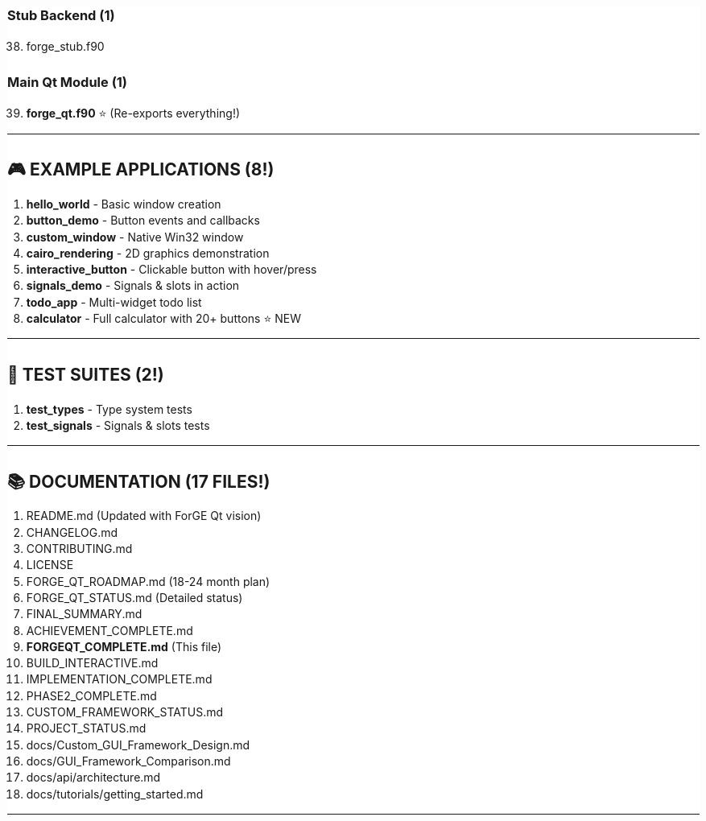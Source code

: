 ### Stub Backend (1)
38. forge_stub.f90

### Main Qt Module (1)
39. **forge_qt.f90** ⭐ (Re-exports everything!)

---

## 🎮 EXAMPLE APPLICATIONS (8!)

1. **hello_world** - Basic window creation
2. **button_demo** - Button events and callbacks  
3. **custom_window** - Native Win32 window
4. **cairo_rendering** - 2D graphics demonstration
5. **interactive_button** - Clickable button with hover/press
6. **signals_demo** - Signals & slots in action
7. **todo_app** - Multi-widget todo list
8. **calculator** - Full calculator with 20+ buttons ⭐ NEW

---

## 🧪 TEST SUITES (2!)

1. **test_types** - Type system tests
2. **test_signals** - Signals & slots tests

---

## 📚 DOCUMENTATION (17 FILES!)

1. README.md (Updated with ForGE Qt vision)
2. CHANGELOG.md
3. CONTRIBUTING.md
4. LICENSE
5. FORGE_QT_ROADMAP.md (18-24 month plan)
6. FORGE_QT_STATUS.md (Detailed status)
7. FINAL_SUMMARY.md
8. ACHIEVEMENT_COMPLETE.md
9. **FORGEQT_COMPLETE.md** (This file)
10. BUILD_INTERACTIVE.md
11. IMPLEMENTATION_COMPLETE.md
12. PHASE2_COMPLETE.md
13. CUSTOM_FRAMEWORK_STATUS.md
14. PROJECT_STATUS.md
15. docs/Custom_GUI_Framework_Design.md
16. docs/GUI_Framework_Comparison.md
17. docs/api/architecture.md
18. docs/tutorials/getting_started.md

---
